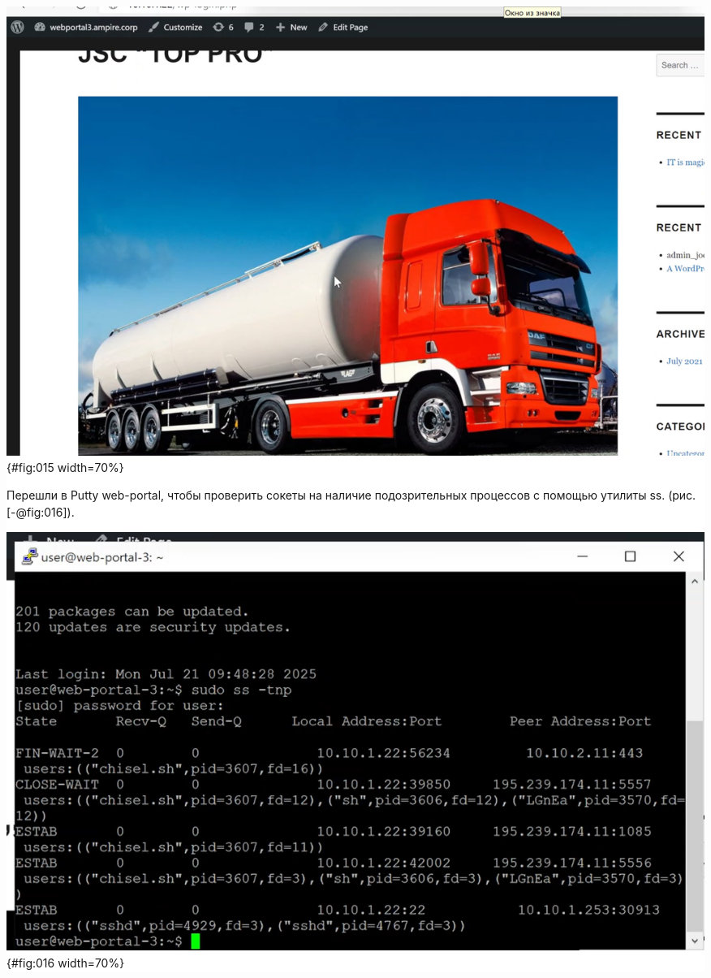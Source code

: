 ![Устранено последствие](image/15.png){#fig:015 width=70%}

Перешли в Putty web-portal, чтобы проверить сокеты на наличие подозрительных процессов с помощью утилиты ss. (рис. [-@fig:016]).

![Проверка процесов](image/16.png){#fig:016 width=70%}
